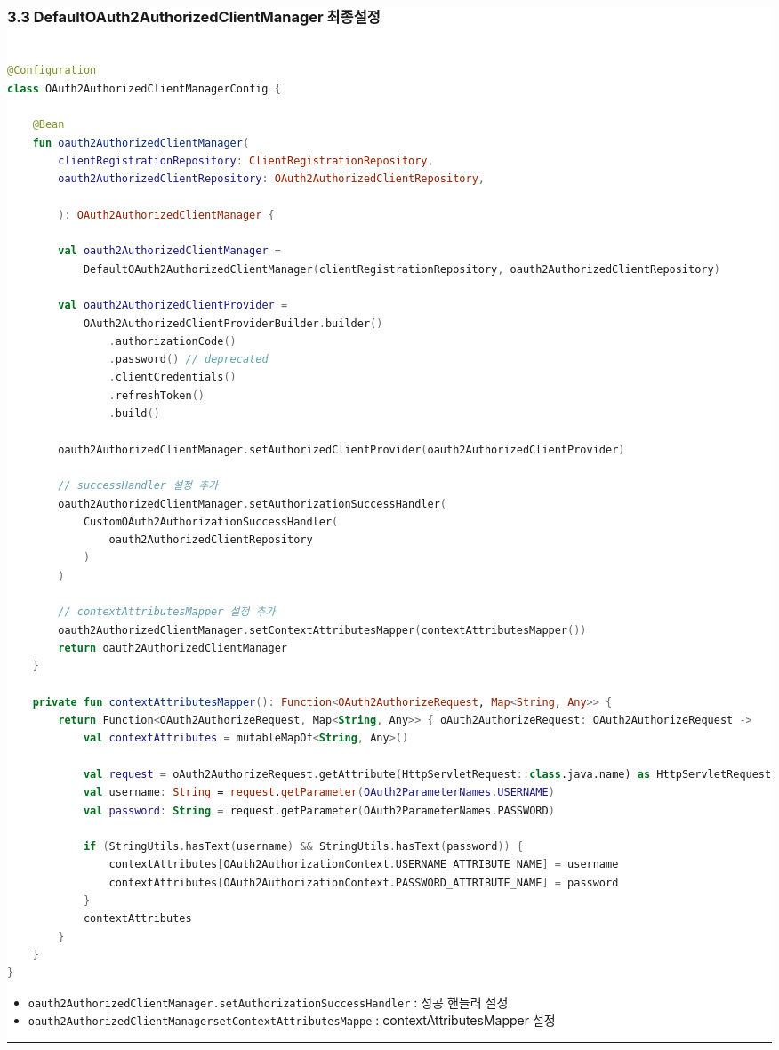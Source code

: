 ### 3.3 DefaultOAuth2AuthorizedClientManager 최종설정
```kotlin

@Configuration
class OAuth2AuthorizedClientManagerConfig {

    @Bean
    fun oauth2AuthorizedClientManager(
        clientRegistrationRepository: ClientRegistrationRepository,
        oauth2AuthorizedClientRepository: OAuth2AuthorizedClientRepository,

        ): OAuth2AuthorizedClientManager {

        val oauth2AuthorizedClientManager =
            DefaultOAuth2AuthorizedClientManager(clientRegistrationRepository, oauth2AuthorizedClientRepository)

        val oauth2AuthorizedClientProvider =
            OAuth2AuthorizedClientProviderBuilder.builder()
                .authorizationCode()
                .password() // deprecated
                .clientCredentials()
                .refreshToken()
                .build()

        oauth2AuthorizedClientManager.setAuthorizedClientProvider(oauth2AuthorizedClientProvider)
        
        // successHandler 설정 추가
        oauth2AuthorizedClientManager.setAuthorizationSuccessHandler(
            CustomOAuth2AuthorizationSuccessHandler(
                oauth2AuthorizedClientRepository
            )
        )
        
        // contextAttributesMapper 설정 추가
        oauth2AuthorizedClientManager.setContextAttributesMapper(contextAttributesMapper())
        return oauth2AuthorizedClientManager
    }

    private fun contextAttributesMapper(): Function<OAuth2AuthorizeRequest, Map<String, Any>> {
        return Function<OAuth2AuthorizeRequest, Map<String, Any>> { oAuth2AuthorizeRequest: OAuth2AuthorizeRequest ->
            val contextAttributes = mutableMapOf<String, Any>()

            val request = oAuth2AuthorizeRequest.getAttribute(HttpServletRequest::class.java.name) as HttpServletRequest
            val username: String = request.getParameter(OAuth2ParameterNames.USERNAME)
            val password: String = request.getParameter(OAuth2ParameterNames.PASSWORD)

            if (StringUtils.hasText(username) && StringUtils.hasText(password)) {
                contextAttributes[OAuth2AuthorizationContext.USERNAME_ATTRIBUTE_NAME] = username
                contextAttributes[OAuth2AuthorizationContext.PASSWORD_ATTRIBUTE_NAME] = password
            }
            contextAttributes
        }
    }
}
```
- `oauth2AuthorizedClientManager.setAuthorizationSuccessHandler` : 성공 핸들러 설정
- `oauth2AuthorizedClientManagersetContextAttributesMappe` : contextAttributesMapper 설정

---